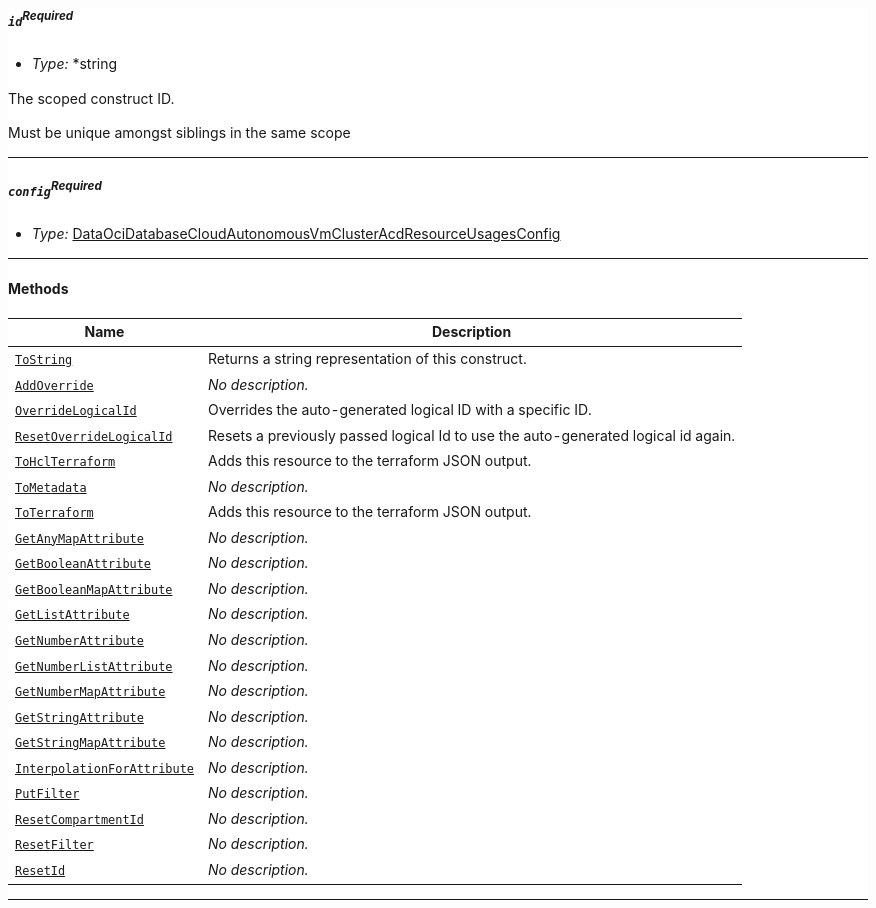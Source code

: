 ##### `id`<sup>Required</sup> <a name="id" id="rhizo-co-terraform-provider-oci.dataOciDatabaseCloudAutonomousVmClusterAcdResourceUsages.DataOciDatabaseCloudAutonomousVmClusterAcdResourceUsages.Initializer.parameter.id"></a>

- *Type:* *string

The scoped construct ID.

Must be unique amongst siblings in the same scope

---

##### `config`<sup>Required</sup> <a name="config" id="rhizo-co-terraform-provider-oci.dataOciDatabaseCloudAutonomousVmClusterAcdResourceUsages.DataOciDatabaseCloudAutonomousVmClusterAcdResourceUsages.Initializer.parameter.config"></a>

- *Type:* <a href="#rhizo-co-terraform-provider-oci.dataOciDatabaseCloudAutonomousVmClusterAcdResourceUsages.DataOciDatabaseCloudAutonomousVmClusterAcdResourceUsagesConfig">DataOciDatabaseCloudAutonomousVmClusterAcdResourceUsagesConfig</a>

---

#### Methods <a name="Methods" id="Methods"></a>

| **Name** | **Description** |
| --- | --- |
| <code><a href="#rhizo-co-terraform-provider-oci.dataOciDatabaseCloudAutonomousVmClusterAcdResourceUsages.DataOciDatabaseCloudAutonomousVmClusterAcdResourceUsages.toString">ToString</a></code> | Returns a string representation of this construct. |
| <code><a href="#rhizo-co-terraform-provider-oci.dataOciDatabaseCloudAutonomousVmClusterAcdResourceUsages.DataOciDatabaseCloudAutonomousVmClusterAcdResourceUsages.addOverride">AddOverride</a></code> | *No description.* |
| <code><a href="#rhizo-co-terraform-provider-oci.dataOciDatabaseCloudAutonomousVmClusterAcdResourceUsages.DataOciDatabaseCloudAutonomousVmClusterAcdResourceUsages.overrideLogicalId">OverrideLogicalId</a></code> | Overrides the auto-generated logical ID with a specific ID. |
| <code><a href="#rhizo-co-terraform-provider-oci.dataOciDatabaseCloudAutonomousVmClusterAcdResourceUsages.DataOciDatabaseCloudAutonomousVmClusterAcdResourceUsages.resetOverrideLogicalId">ResetOverrideLogicalId</a></code> | Resets a previously passed logical Id to use the auto-generated logical id again. |
| <code><a href="#rhizo-co-terraform-provider-oci.dataOciDatabaseCloudAutonomousVmClusterAcdResourceUsages.DataOciDatabaseCloudAutonomousVmClusterAcdResourceUsages.toHclTerraform">ToHclTerraform</a></code> | Adds this resource to the terraform JSON output. |
| <code><a href="#rhizo-co-terraform-provider-oci.dataOciDatabaseCloudAutonomousVmClusterAcdResourceUsages.DataOciDatabaseCloudAutonomousVmClusterAcdResourceUsages.toMetadata">ToMetadata</a></code> | *No description.* |
| <code><a href="#rhizo-co-terraform-provider-oci.dataOciDatabaseCloudAutonomousVmClusterAcdResourceUsages.DataOciDatabaseCloudAutonomousVmClusterAcdResourceUsages.toTerraform">ToTerraform</a></code> | Adds this resource to the terraform JSON output. |
| <code><a href="#rhizo-co-terraform-provider-oci.dataOciDatabaseCloudAutonomousVmClusterAcdResourceUsages.DataOciDatabaseCloudAutonomousVmClusterAcdResourceUsages.getAnyMapAttribute">GetAnyMapAttribute</a></code> | *No description.* |
| <code><a href="#rhizo-co-terraform-provider-oci.dataOciDatabaseCloudAutonomousVmClusterAcdResourceUsages.DataOciDatabaseCloudAutonomousVmClusterAcdResourceUsages.getBooleanAttribute">GetBooleanAttribute</a></code> | *No description.* |
| <code><a href="#rhizo-co-terraform-provider-oci.dataOciDatabaseCloudAutonomousVmClusterAcdResourceUsages.DataOciDatabaseCloudAutonomousVmClusterAcdResourceUsages.getBooleanMapAttribute">GetBooleanMapAttribute</a></code> | *No description.* |
| <code><a href="#rhizo-co-terraform-provider-oci.dataOciDatabaseCloudAutonomousVmClusterAcdResourceUsages.DataOciDatabaseCloudAutonomousVmClusterAcdResourceUsages.getListAttribute">GetListAttribute</a></code> | *No description.* |
| <code><a href="#rhizo-co-terraform-provider-oci.dataOciDatabaseCloudAutonomousVmClusterAcdResourceUsages.DataOciDatabaseCloudAutonomousVmClusterAcdResourceUsages.getNumberAttribute">GetNumberAttribute</a></code> | *No description.* |
| <code><a href="#rhizo-co-terraform-provider-oci.dataOciDatabaseCloudAutonomousVmClusterAcdResourceUsages.DataOciDatabaseCloudAutonomousVmClusterAcdResourceUsages.getNumberListAttribute">GetNumberListAttribute</a></code> | *No description.* |
| <code><a href="#rhizo-co-terraform-provider-oci.dataOciDatabaseCloudAutonomousVmClusterAcdResourceUsages.DataOciDatabaseCloudAutonomousVmClusterAcdResourceUsages.getNumberMapAttribute">GetNumberMapAttribute</a></code> | *No description.* |
| <code><a href="#rhizo-co-terraform-provider-oci.dataOciDatabaseCloudAutonomousVmClusterAcdResourceUsages.DataOciDatabaseCloudAutonomousVmClusterAcdResourceUsages.getStringAttribute">GetStringAttribute</a></code> | *No description.* |
| <code><a href="#rhizo-co-terraform-provider-oci.dataOciDatabaseCloudAutonomousVmClusterAcdResourceUsages.DataOciDatabaseCloudAutonomousVmClusterAcdResourceUsages.getStringMapAttribute">GetStringMapAttribute</a></code> | *No description.* |
| <code><a href="#rhizo-co-terraform-provider-oci.dataOciDatabaseCloudAutonomousVmClusterAcdResourceUsages.DataOciDatabaseCloudAutonomousVmClusterAcdResourceUsages.interpolationForAttribute">InterpolationForAttribute</a></code> | *No description.* |
| <code><a href="#rhizo-co-terraform-provider-oci.dataOciDatabaseCloudAutonomousVmClusterAcdResourceUsages.DataOciDatabaseCloudAutonomousVmClusterAcdResourceUsages.putFilter">PutFilter</a></code> | *No description.* |
| <code><a href="#rhizo-co-terraform-provider-oci.dataOciDatabaseCloudAutonomousVmClusterAcdResourceUsages.DataOciDatabaseCloudAutonomousVmClusterAcdResourceUsages.resetCompartmentId">ResetCompartmentId</a></code> | *No description.* |
| <code><a href="#rhizo-co-terraform-provider-oci.dataOciDatabaseCloudAutonomousVmClusterAcdResourceUsages.DataOciDatabaseCloudAutonomousVmClusterAcdResourceUsages.resetFilter">ResetFilter</a></code> | *No description.* |
| <code><a href="#rhizo-co-terraform-provider-oci.dataOciDatabaseCloudAutonomousVmClusterAcdResourceUsages.DataOciDatabaseCloudAutonomousVmClusterAcdResourceUsages.resetId">ResetId</a></code> | *No description.* |

---